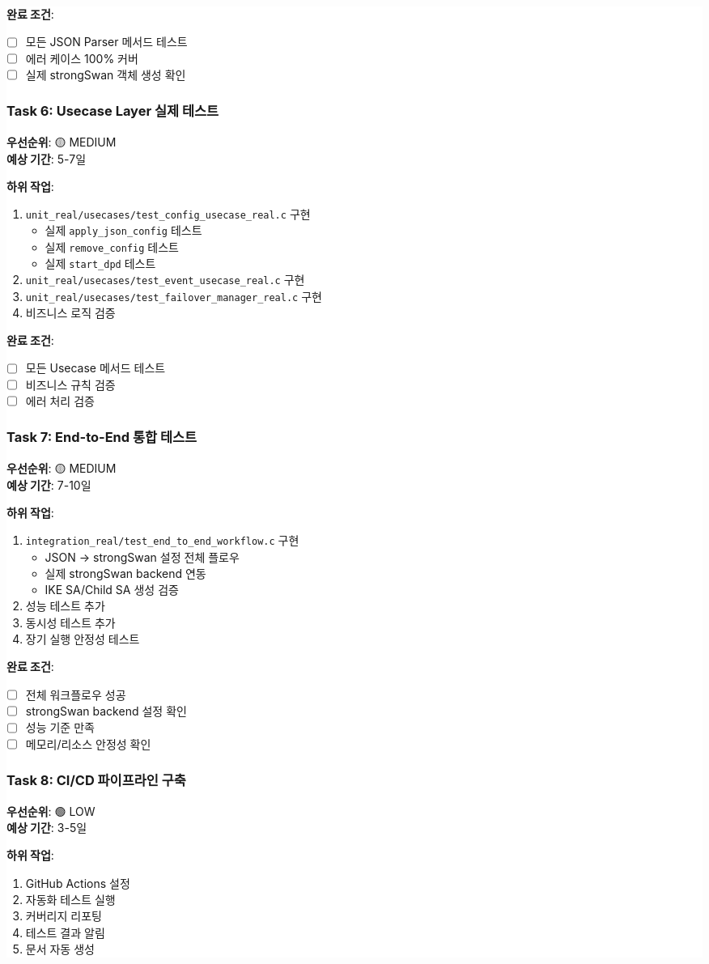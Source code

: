 **완료 조건**:
- [ ] 모든 JSON Parser 메서드 테스트
- [ ] 에러 케이스 100% 커버
- [ ] 실제 strongSwan 객체 생성 확인

### Task 6: Usecase Layer 실제 테스트

**우선순위**: 🟡 MEDIUM  
**예상 기간**: 5-7일

**하위 작업**:
1. `unit_real/usecases/test_config_usecase_real.c` 구현
   - 실제 `apply_json_config` 테스트
   - 실제 `remove_config` 테스트
   - 실제 `start_dpd` 테스트
2. `unit_real/usecases/test_event_usecase_real.c` 구현
3. `unit_real/usecases/test_failover_manager_real.c` 구현
4. 비즈니스 로직 검증

**완료 조건**:
- [ ] 모든 Usecase 메서드 테스트
- [ ] 비즈니스 규칙 검증
- [ ] 에러 처리 검증

### Task 7: End-to-End 통합 테스트

**우선순위**: 🟡 MEDIUM  
**예상 기간**: 7-10일

**하위 작업**:
1. `integration_real/test_end_to_end_workflow.c` 구현
   - JSON → strongSwan 설정 전체 플로우
   - 실제 strongSwan backend 연동
   - IKE SA/Child SA 생성 검증
2. 성능 테스트 추가
3. 동시성 테스트 추가
4. 장기 실행 안정성 테스트

**완료 조건**:
- [ ] 전체 워크플로우 성공
- [ ] strongSwan backend 설정 확인
- [ ] 성능 기준 만족
- [ ] 메모리/리소스 안정성 확인

### Task 8: CI/CD 파이프라인 구축

**우선순위**: 🟢 LOW  
**예상 기간**: 3-5일

**하위 작업**:
1. GitHub Actions 설정
2. 자동화 테스트 실행
3. 커버리지 리포팅
4. 테스트 결과 알림
5. 문서 자동 생성
